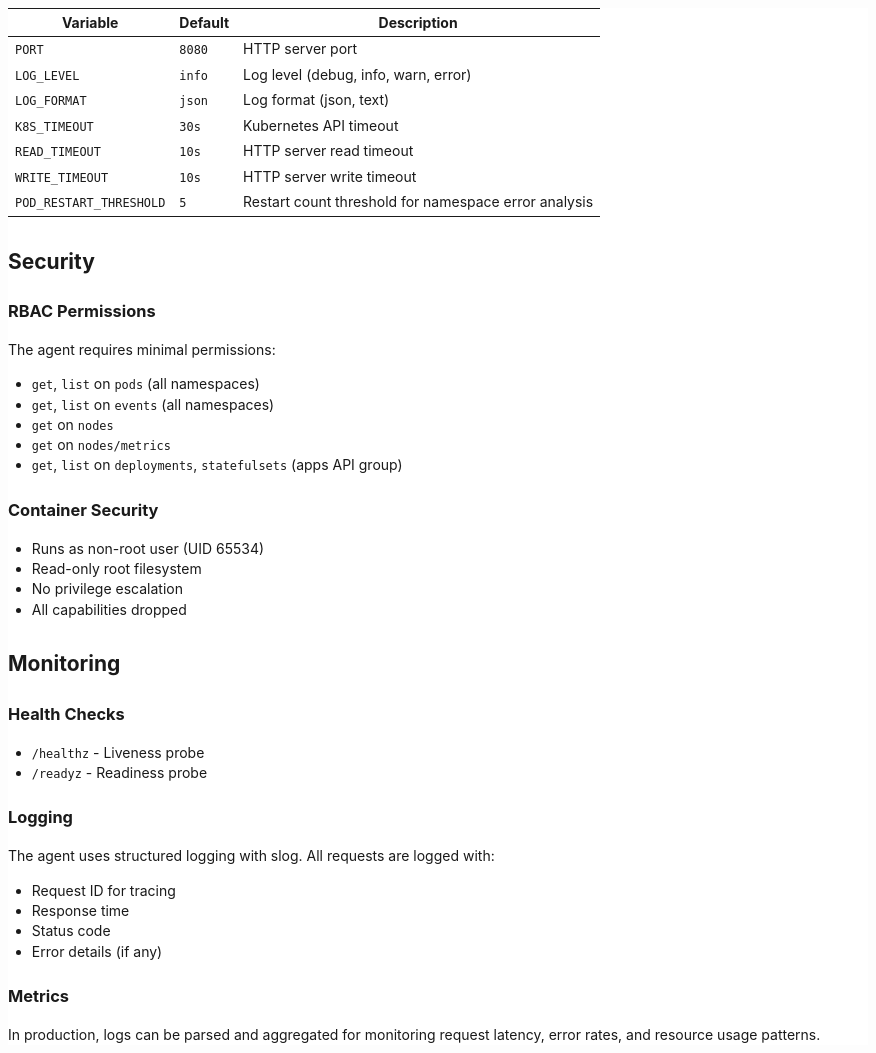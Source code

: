 | Variable | Default | Description |
|----------|---------|-------------|
| `PORT` | `8080` | HTTP server port |
| `LOG_LEVEL` | `info` | Log level (debug, info, warn, error) |
| `LOG_FORMAT` | `json` | Log format (json, text) |
| `K8S_TIMEOUT` | `30s` | Kubernetes API timeout |
| `READ_TIMEOUT` | `10s` | HTTP server read timeout |
| `WRITE_TIMEOUT` | `10s` | HTTP server write timeout |
| `POD_RESTART_THRESHOLD` | `5` | Restart count threshold for namespace error analysis |

## Security

### RBAC Permissions

The agent requires minimal permissions:
- `get`, `list` on `pods` (all namespaces)
- `get`, `list` on `events` (all namespaces)
- `get` on `nodes`
- `get` on `nodes/metrics`
- `get`, `list` on `deployments`, `statefulsets` (apps API group)

### Container Security

- Runs as non-root user (UID 65534)
- Read-only root filesystem
- No privilege escalation
- All capabilities dropped

## Monitoring

### Health Checks

- `/healthz` - Liveness probe
- `/readyz` - Readiness probe

### Logging

The agent uses structured logging with slog. All requests are logged with:
- Request ID for tracing
- Response time
- Status code
- Error details (if any)

### Metrics

In production, logs can be parsed and aggregated for monitoring request latency, error rates, and resource usage patterns.
